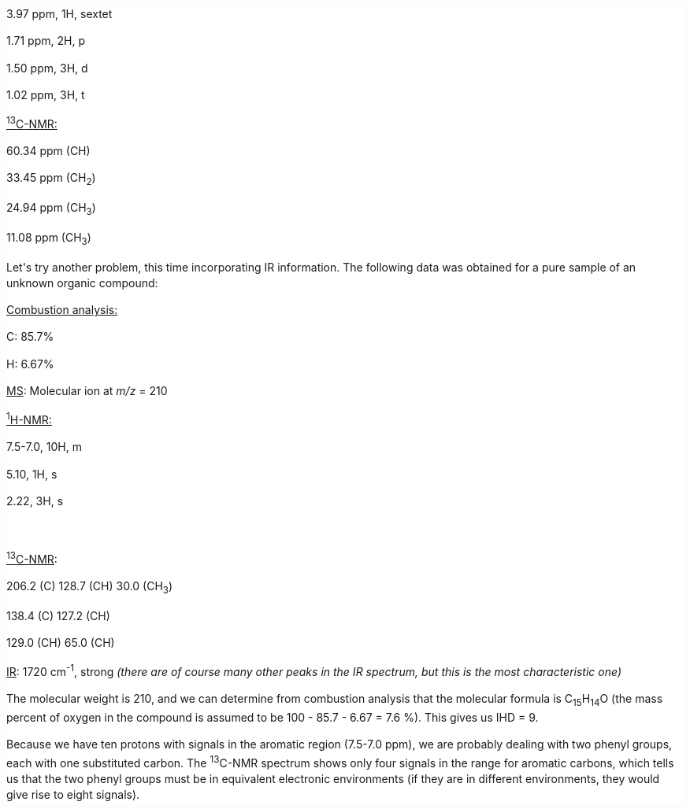 <p>3.97 ppm, 1H, sextet</p>
<p>1.71 ppm, 2H, p</p>
<p>1.50 ppm, 3H, d</p>
<p>1.02 ppm, 3H, t</p>
<p><u><sup>13</sup>C-NMR:</u></p>
<p>60.34 ppm (CH)</p>
<p>33.45 ppm (CH<sub>2</sub>)</p>
<p>24.94 ppm (CH<sub>3</sub>)</p>
<p>11.08 ppm (CH<sub>3</sub>)</p></th>
</tr>
</thead>
<tbody>
</tbody>
</table>

Let's try another problem, this time incorporating IR information. The
following data was obtained for a pure sample of an unknown organic
compound:

<u>Combustion analysis:</u>

C: 85.7%

H: 6.67%

<u>MS</u>: Molecular ion at *m/z* = 210

<u><sup>1</sup>H-NMR:</u>

7.5-7.0, 10H, m

5.10, 1H, s

2.22, 3H, s

<sup><u>  
</u></sup>

<u><sup>13</sup>C-NMR</u>:

206.2 (C) 128.7 (CH) 30.0 (CH<sub>3</sub>)

138.4 (C) 127.2 (CH)

129.0 (CH) 65.0 (CH)

<u>IR</u>: 1720 cm<sup>-1</sup>, strong *(there are of course many other
peaks in the IR spectrum, but this is the most characteristic one)*

The molecular weight is 210, and we can determine from combustion
analysis that the molecular formula is C<sub>15</sub>H<sub>14</sub>O
(the mass percent of oxygen in the compound is assumed to be 100 -
85.7 - 6.67 = 7.6 %). This gives us IHD = 9.

Because we have ten protons with signals in the aromatic region (7.5-7.0
ppm), we are probably dealing with two phenyl groups, each with one
substituted carbon. The <sup>13</sup>C-NMR spectrum shows only four
signals in the range for aromatic carbons, which tells us that the two
phenyl groups must be in equivalent electronic environments (if they are
in different environments, they would give rise to eight signals).
